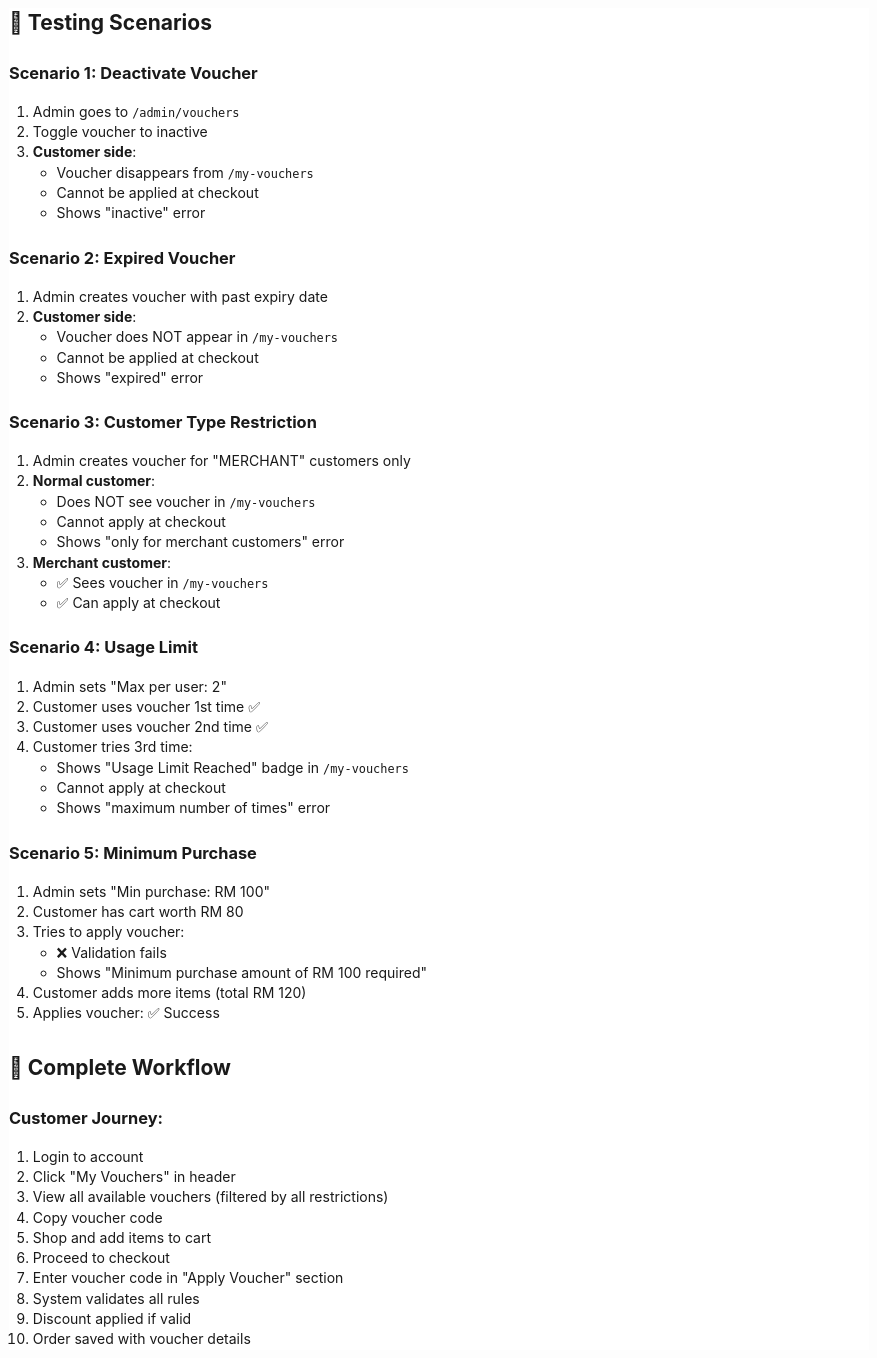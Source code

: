 ## 🧪 Testing Scenarios

### Scenario 1: Deactivate Voucher
1. Admin goes to `/admin/vouchers`
2. Toggle voucher to inactive
3. **Customer side**:
   - Voucher disappears from `/my-vouchers`
   - Cannot be applied at checkout
   - Shows "inactive" error

### Scenario 2: Expired Voucher
1. Admin creates voucher with past expiry date
2. **Customer side**:
   - Voucher does NOT appear in `/my-vouchers`
   - Cannot be applied at checkout
   - Shows "expired" error

### Scenario 3: Customer Type Restriction
1. Admin creates voucher for "MERCHANT" customers only
2. **Normal customer**:
   - Does NOT see voucher in `/my-vouchers`
   - Cannot apply at checkout
   - Shows "only for merchant customers" error
3. **Merchant customer**:
   - ✅ Sees voucher in `/my-vouchers`
   - ✅ Can apply at checkout

### Scenario 4: Usage Limit
1. Admin sets "Max per user: 2"
2. Customer uses voucher 1st time ✅
3. Customer uses voucher 2nd time ✅
4. Customer tries 3rd time:
   - Shows "Usage Limit Reached" badge in `/my-vouchers`
   - Cannot apply at checkout
   - Shows "maximum number of times" error

### Scenario 5: Minimum Purchase
1. Admin sets "Min purchase: RM 100"
2. Customer has cart worth RM 80
3. Tries to apply voucher:
   - ❌ Validation fails
   - Shows "Minimum purchase amount of RM 100 required"
4. Customer adds more items (total RM 120)
5. Applies voucher: ✅ Success

## 🔄 Complete Workflow

### Customer Journey:
1. Login to account
2. Click "My Vouchers" in header
3. View all available vouchers (filtered by all restrictions)
4. Copy voucher code
5. Shop and add items to cart
6. Proceed to checkout
7. Enter voucher code in "Apply Voucher" section
8. System validates all rules
9. Discount applied if valid
10. Order saved with voucher details
